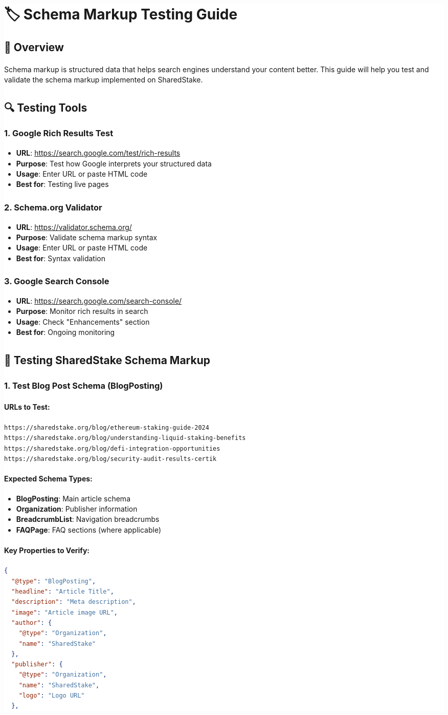 # 🏷️ Schema Markup Testing Guide

## 🎯 **Overview**
Schema markup is structured data that helps search engines understand your content better. This guide will help you test and validate the schema markup implemented on SharedStake.

## 🔍 **Testing Tools**

### **1. Google Rich Results Test**
- **URL**: https://search.google.com/test/rich-results
- **Purpose**: Test how Google interprets your structured data
- **Usage**: Enter URL or paste HTML code
- **Best for**: Testing live pages

### **2. Schema.org Validator**
- **URL**: https://validator.schema.org/
- **Purpose**: Validate schema markup syntax
- **Usage**: Enter URL or paste HTML code
- **Best for**: Syntax validation

### **3. Google Search Console**
- **URL**: https://search.google.com/search-console/
- **Purpose**: Monitor rich results in search
- **Usage**: Check "Enhancements" section
- **Best for**: Ongoing monitoring

## 🧪 **Testing SharedStake Schema Markup**

### **1. Test Blog Post Schema (BlogPosting)**

#### **URLs to Test:**
```
https://sharedstake.org/blog/ethereum-staking-guide-2024
https://sharedstake.org/blog/understanding-liquid-staking-benefits
https://sharedstake.org/blog/defi-integration-opportunities
https://sharedstake.org/blog/security-audit-results-certik
```

#### **Expected Schema Types:**
- **BlogPosting**: Main article schema
- **Organization**: Publisher information
- **BreadcrumbList**: Navigation breadcrumbs
- **FAQPage**: FAQ sections (where applicable)

#### **Key Properties to Verify:**
```json
{
  "@type": "BlogPosting",
  "headline": "Article Title",
  "description": "Meta description",
  "image": "Article image URL",
  "author": {
    "@type": "Organization",
    "name": "SharedStake"
  },
  "publisher": {
    "@type": "Organization",
    "name": "SharedStake",
    "logo": "Logo URL"
  },
```